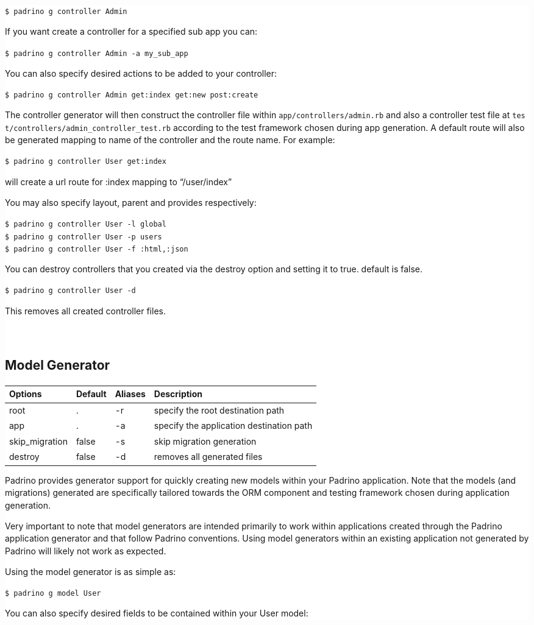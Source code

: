     $ padrino g controller Admin

If you want create a controller for a specified sub app you can:

    $ padrino g controller Admin -a my_sub_app

You can also specify desired actions to be added to your controller:

    $ padrino g controller Admin get:index get:new post:create

The controller generator will then construct the controller file within `app/controllers/admin.rb` and also a controller test file at `test/controllers/admin_controller_test.rb` according to the test framework chosen during app generation. A default route will also be generated mapping to name of the controller and the route name. For example:

    $ padrino g controller User get:index

will create a url route for :index mapping to “/user/index”

You may also specify layout, parent and provides respectively:

    $ padrino g controller User -l global
    $ padrino g controller User -p users
    $ padrino g controller User -f :html,:json

You can destroy controllers that you created via the destroy option and setting it to true. default is false.

    $ padrino g controller User -d

This removes all created controller files.

 

## Model Generator

|Options|Default|Aliases|Description|
|:------|:------|:------|:----------|
|root|.|-r|specify the root destination path|
|app|.|-a|specify the application destination path|
|skip\_migration|false|-s|skip migration generation|
|destroy|false|-d|removes all generated files|

Padrino provides generator support for quickly creating new models within your Padrino application. Note that the models (and migrations) generated are specifically tailored towards the ORM component and testing framework chosen during application generation.

Very important to note that model generators are intended primarily to work within applications created through the Padrino application generator and that follow Padrino conventions. Using model generators within an existing application not generated by Padrino will likely not work as expected.

Using the model generator is as simple as:

    $ padrino g model User

You can also specify desired fields to be contained within your User model:

